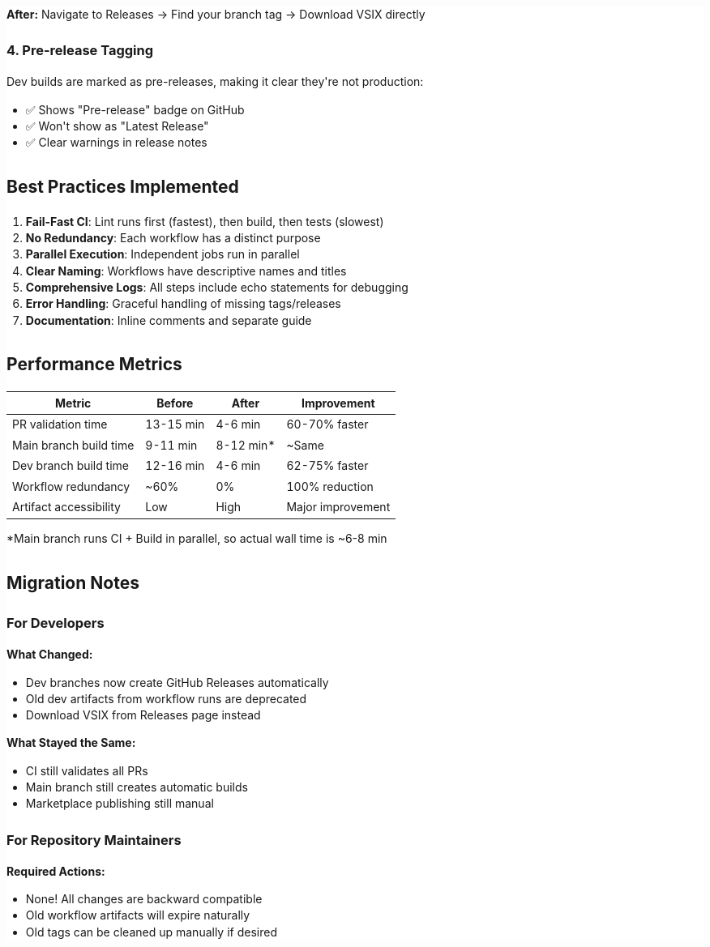 **After:** Navigate to Releases → Find your branch tag → Download VSIX directly

### 4. Pre-release Tagging

Dev builds are marked as pre-releases, making it clear they're not production:

- ✅ Shows "Pre-release" badge on GitHub
- ✅ Won't show as "Latest Release"
- ✅ Clear warnings in release notes

## Best Practices Implemented

1. **Fail-Fast CI**: Lint runs first (fastest), then build, then tests (slowest)
2. **No Redundancy**: Each workflow has a distinct purpose
3. **Parallel Execution**: Independent jobs run in parallel
4. **Clear Naming**: Workflows have descriptive names and titles
5. **Comprehensive Logs**: All steps include echo statements for debugging
6. **Error Handling**: Graceful handling of missing tags/releases
7. **Documentation**: Inline comments and separate guide

## Performance Metrics

| Metric | Before | After | Improvement |
|--------|--------|-------|-------------|
| PR validation time | 13-15 min | 4-6 min | 60-70% faster |
| Main branch build time | 9-11 min | 8-12 min* | ~Same |
| Dev branch build time | 12-16 min | 4-6 min | 62-75% faster |
| Workflow redundancy | ~60% | 0% | 100% reduction |
| Artifact accessibility | Low | High | Major improvement |

*Main branch runs CI + Build in parallel, so actual wall time is ~6-8 min

## Migration Notes

### For Developers

**What Changed:**
- Dev branches now create GitHub Releases automatically
- Old dev artifacts from workflow runs are deprecated
- Download VSIX from Releases page instead

**What Stayed the Same:**
- CI still validates all PRs
- Main branch still creates automatic builds
- Marketplace publishing still manual

### For Repository Maintainers

**Required Actions:**
- None! All changes are backward compatible
- Old workflow artifacts will expire naturally
- Old tags can be cleaned up manually if desired
